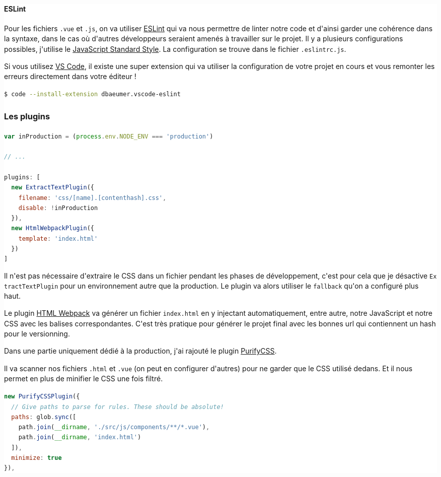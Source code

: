 #### ESLint

Pour les fichiers ```.vue``` et ```.js```, on va utiliser [ESLint](https://github.com/eslint/eslint) qui va nous permettre de linter notre code et d'ainsi garder une cohérence dans la syntaxe, dans le cas où d'autres développeurs seraient amenés à travailler sur le projet. Il y a plusieurs configurations possibles, j'utilise le [JavaScript Standard Style](https://github.com/standard/standard). La configuration se trouve dans le fichier ```.eslintrc.js```.

Si vous utilisez [VS Code](https://github.com/Microsoft/vscode), il existe une super extension qui va utiliser la configuration de votre projet en cours et vous remonter les erreurs directement dans votre éditeur !

```bash
$ code --install-extension dbaeumer.vscode-eslint
```

### Les plugins

```js
var inProduction = (process.env.NODE_ENV === 'production')

// ...

plugins: [
  new ExtractTextPlugin({
    filename: 'css/[name].[contenthash].css',
    disable: !inProduction
  }),
  new HtmlWebpackPlugin({
    template: 'index.html'
  })
]
```

Il n'est pas nécessaire d'extraire le CSS dans un fichier pendant les phases de développement, c'est pour cela que je désactive ```ExtractTextPlugin``` pour un environnement autre que la production. Le plugin va alors utiliser le ```fallback``` qu'on a configuré plus haut.

Le plugin [HTML Webpack](https://github.com/jantimon/html-webpack-plugin) va générer un fichier ```index.html``` en y injectant automatiquement, entre autre, notre JavaScript et notre CSS avec les balises correspondantes. C'est très pratique pour générer le projet final avec les bonnes url qui contiennent un hash pour le versionning.

Dans une partie uniquement dédié à la production, j'ai rajouté le plugin [PurifyCSS](https://github.com/webpack-contrib/purifycss-webpack).

Il va scanner nos fichiers ```.html``` et ```.vue``` (on peut en configurer d'autres) pour ne garder que le CSS utilisé dedans. Et il nous permet en plus de minifier le CSS une fois filtré.

```js
new PurifyCSSPlugin({
  // Give paths to parse for rules. These should be absolute!
  paths: glob.sync([
    path.join(__dirname, './src/js/components/**/*.vue'),
    path.join(__dirname, 'index.html')
  ]),
  minimize: true
}),
```
